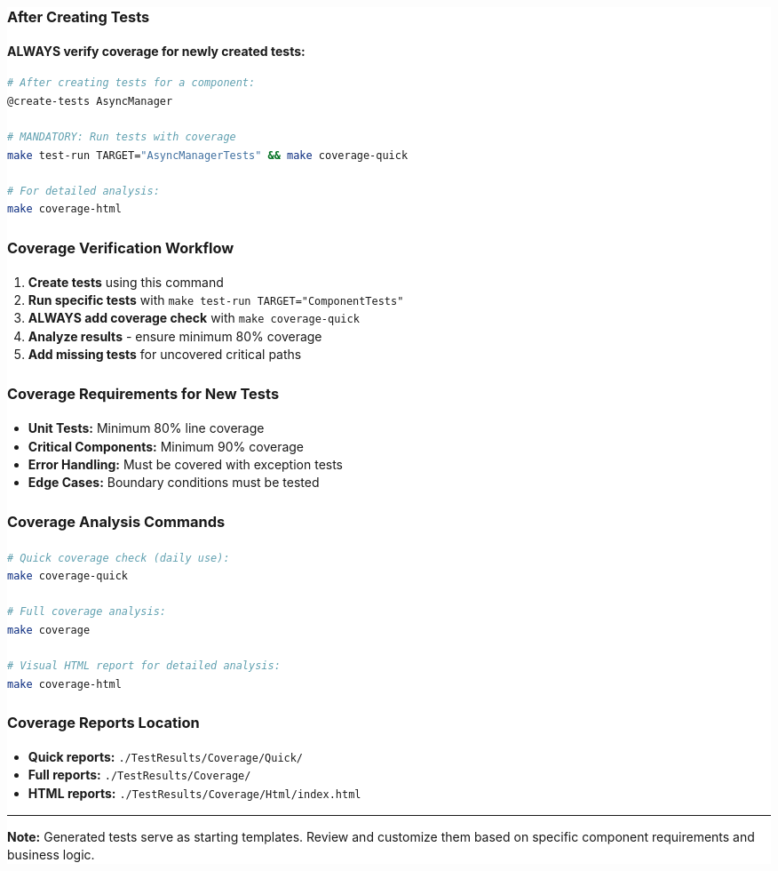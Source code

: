 ### After Creating Tests
**ALWAYS verify coverage for newly created tests:**

```bash
# After creating tests for a component:
@create-tests AsyncManager

# MANDATORY: Run tests with coverage
make test-run TARGET="AsyncManagerTests" && make coverage-quick

# For detailed analysis:
make coverage-html
```

### Coverage Verification Workflow
1. **Create tests** using this command
2. **Run specific tests** with `make test-run TARGET="ComponentTests"`
3. **ALWAYS add coverage check** with `make coverage-quick`
4. **Analyze results** - ensure minimum 80% coverage
5. **Add missing tests** for uncovered critical paths

### Coverage Requirements for New Tests
- **Unit Tests:** Minimum 80% line coverage
- **Critical Components:** Minimum 90% coverage
- **Error Handling:** Must be covered with exception tests
- **Edge Cases:** Boundary conditions must be tested

### Coverage Analysis Commands
```bash
# Quick coverage check (daily use):
make coverage-quick

# Full coverage analysis:
make coverage

# Visual HTML report for detailed analysis:
make coverage-html
```

### Coverage Reports Location
- **Quick reports:** `./TestResults/Coverage/Quick/`
- **Full reports:** `./TestResults/Coverage/`
- **HTML reports:** `./TestResults/Coverage/Html/index.html`

---

**Note:** Generated tests serve as starting templates. Review and customize them based on specific component requirements and business logic.
